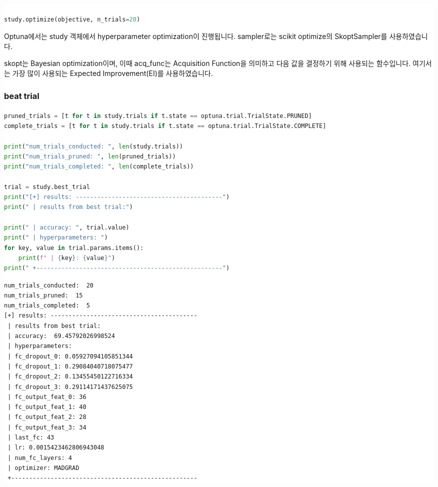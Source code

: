 ```python

study.optimize(objective, n_trials=20)
```

Optuna에서는 study 객체에서 hyperparameter optimization이 진행됩니다. sampler로는 scikit optimize의 SkoptSampler를 사용하였습니다.

skopt는 Bayesian optimization이며, 이때 acq_func는 Acquisition Function을 의미하고 다음 값을 결정하기 위해 사용되는 함수입니다. 여기서는 가장 많이 사용되는 Expected Improvement(EI)를 사용하였습니다.

### beat trial

```python
pruned_trials = [t for t in study.trials if t.state == optuna.trial.TrialState.PRUNED]
complete_trials = [t for t in study.trials if t.state == optuna.trial.TrialState.COMPLETE]

print("num_trials_conducted: ", len(study.trials))
print("num_trials_pruned: ", len(pruned_trials))
print("num_trials_completed: ", len(complete_trials))

trial = study.best_trial
print("[+] results: -----------------------------------------")
print(" | results from best trial:")

print(" | accuracy: ", trial.value)
print(" | hyperparameters: ")
for key, value in trial.params.items():
    print(f" | {key}: {value}")
print(" +----------------------------------------------------")
```

```
num_trials_conducted:  20
num_trials_pruned:  15
num_trials_completed:  5
[+] results: -----------------------------------------
 | results from best trial:
 | accuracy:  69.45792026998524
 | hyperparameters: 
 | fc_dropout_0: 0.05927094105851344
 | fc_dropout_1: 0.29084040718075477
 | fc_dropout_2: 0.13455450122716334
 | fc_dropout_3: 0.29114171437625075
 | fc_output_feat_0: 36
 | fc_output_feat_1: 40
 | fc_output_feat_2: 28
 | fc_output_feat_3: 34
 | last_fc: 43
 | lr: 0.0015423462806943048
 | num_fc_layers: 4
 | optimizer: MADGRAD
 +----------------------------------------------------
```
